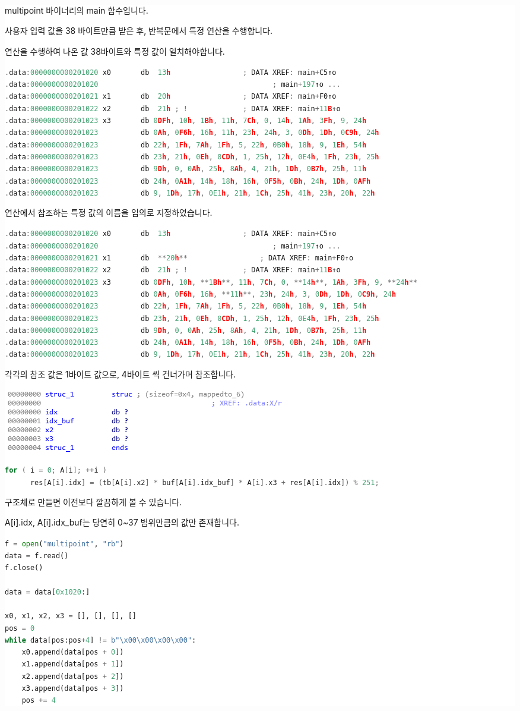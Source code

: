 multipoint 바이너리의 main 함수입니다.

사용자 입력 값을 38 바이트만큼 받은 후, 반복문에서 특정 연산을 수행합니다.

연산을 수행하여 나온 값 38바이트와 특정 값이 일치해야합니다.

```c
.data:0000000000201020 x0       db  13h                 ; DATA XREF: main+C5↑o
.data:0000000000201020                                         ; main+197↑o ...
.data:0000000000201021 x1       db  20h                 ; DATA XREF: main+F0↑o
.data:0000000000201022 x2       db  21h ; !             ; DATA XREF: main+11B↑o
.data:0000000000201023 x3       db 0DFh, 10h, 1Bh, 11h, 7Ch, 0, 14h, 1Ah, 3Fh, 9, 24h
.data:0000000000201023          db 0Ah, 0F6h, 16h, 11h, 23h, 24h, 3, 0Dh, 1Dh, 0C9h, 24h
.data:0000000000201023          db 22h, 1Fh, 7Ah, 1Fh, 5, 22h, 0B0h, 18h, 9, 1Eh, 54h
.data:0000000000201023          db 23h, 21h, 0Eh, 0CDh, 1, 25h, 12h, 0E4h, 1Fh, 23h, 25h
.data:0000000000201023          db 9Dh, 0, 0Ah, 25h, 8Ah, 4, 21h, 1Dh, 0B7h, 25h, 11h
.data:0000000000201023          db 24h, 0A1h, 14h, 18h, 16h, 0F5h, 0Bh, 24h, 1Dh, 0AFh
.data:0000000000201023          db 9, 1Dh, 17h, 0E1h, 21h, 1Ch, 25h, 41h, 23h, 20h, 22h
```

연산에서 참조하는 특정 값의 이름을 임의로 지정하였습니다.

```c
.data:0000000000201020 x0       db  13h                 ; DATA XREF: main+C5↑o
.data:0000000000201020                                         ; main+197↑o ...
.data:0000000000201021 x1       db  **20h**                 ; DATA XREF: main+F0↑o
.data:0000000000201022 x2       db  21h ; !             ; DATA XREF: main+11B↑o
.data:0000000000201023 x3       db 0DFh, 10h, **1Bh**, 11h, 7Ch, 0, **14h**, 1Ah, 3Fh, 9, **24h**
.data:0000000000201023          db 0Ah, 0F6h, 16h, **11h**, 23h, 24h, 3, 0Dh, 1Dh, 0C9h, 24h
.data:0000000000201023          db 22h, 1Fh, 7Ah, 1Fh, 5, 22h, 0B0h, 18h, 9, 1Eh, 54h
.data:0000000000201023          db 23h, 21h, 0Eh, 0CDh, 1, 25h, 12h, 0E4h, 1Fh, 23h, 25h
.data:0000000000201023          db 9Dh, 0, 0Ah, 25h, 8Ah, 4, 21h, 1Dh, 0B7h, 25h, 11h
.data:0000000000201023          db 24h, 0A1h, 14h, 18h, 16h, 0F5h, 0Bh, 24h, 1Dh, 0AFh
.data:0000000000201023          db 9, 1Dh, 17h, 0E1h, 21h, 1Ch, 25h, 41h, 23h, 20h, 22h
```

각각의 참조 값은 1바이트 값으로, 4바이트 씩 건너가며 참조합니다.

![/assets/8279eef4-9e48-453a-82cd-27a9f6f0944d/8ad51cc3-7c1e-4ecf-8351-79d5855f7dc4.png](/assets/8279eef4-9e48-453a-82cd-27a9f6f0944d/8ad51cc3-7c1e-4ecf-8351-79d5855f7dc4.png)

```c
for ( i = 0; A[i]; ++i )
      res[A[i].idx] = (tb[A[i].x2] * buf[A[i].idx_buf] * A[i].x3 + res[A[i].idx]) % 251;
```

구조체로 만들면 이전보다 깔끔하게 볼 수 있습니다.

A[i].idx, A[i].idx_buf는 당연히 0~37 범위만큼의 값만 존재합니다.

```python
f = open("multipoint", "rb")
data = f.read()
f.close()

data = data[0x1020:]

x0, x1, x2, x3 = [], [], [], []
pos = 0
while data[pos:pos+4] != b"\x00\x00\x00\x00":
    x0.append(data[pos + 0])
    x1.append(data[pos + 1])
    x2.append(data[pos + 2])
    x3.append(data[pos + 3])
    pos += 4
```